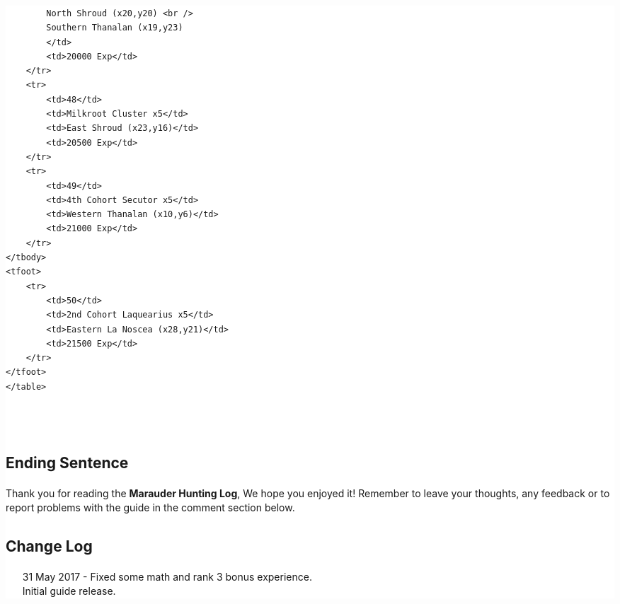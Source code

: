             North Shroud (x20,y20) <br />
            Southern Thanalan (x19,y23)
            </td>
			<td>20000 Exp</td>
		</tr>
		<tr>
			<td>48</td>
			<td>Milkroot Cluster x5</td>
			<td>East Shroud (x23,y16)</td>
			<td>20500 Exp</td>
		</tr>
		<tr>
			<td>49</td>
			<td>4th Cohort Secutor x5</td>
			<td>Western Thanalan (x10,y6)</td>
			<td>21000 Exp</td>
		</tr>
	</tbody>
	<tfoot>
        <tr>
			<td>50</td>
			<td>2nd Cohort Laquearius x5</td>
			<td>Eastern La Noscea (x28,y21)</td>
			<td>21500 Exp</td>
		</tr>
	</tfoot>
    </table>
</div>

</br>
</br>

## Ending Sentence
Thank you for reading the **Marauder Hunting Log**,  We hope you enjoyed it! Remember to leave your thoughts, any feedback or to report problems with the guide in the comment section below.

## Change Log
<ul class='strengths'>
    <i class="fa fa-plus"></i> 31 May 2017 - Fixed some math and rank 3 bonus experience. <br />
    <i class="fa fa-plus"></i> Initial guide release.
</ul>
<div id='comment-section'></div>